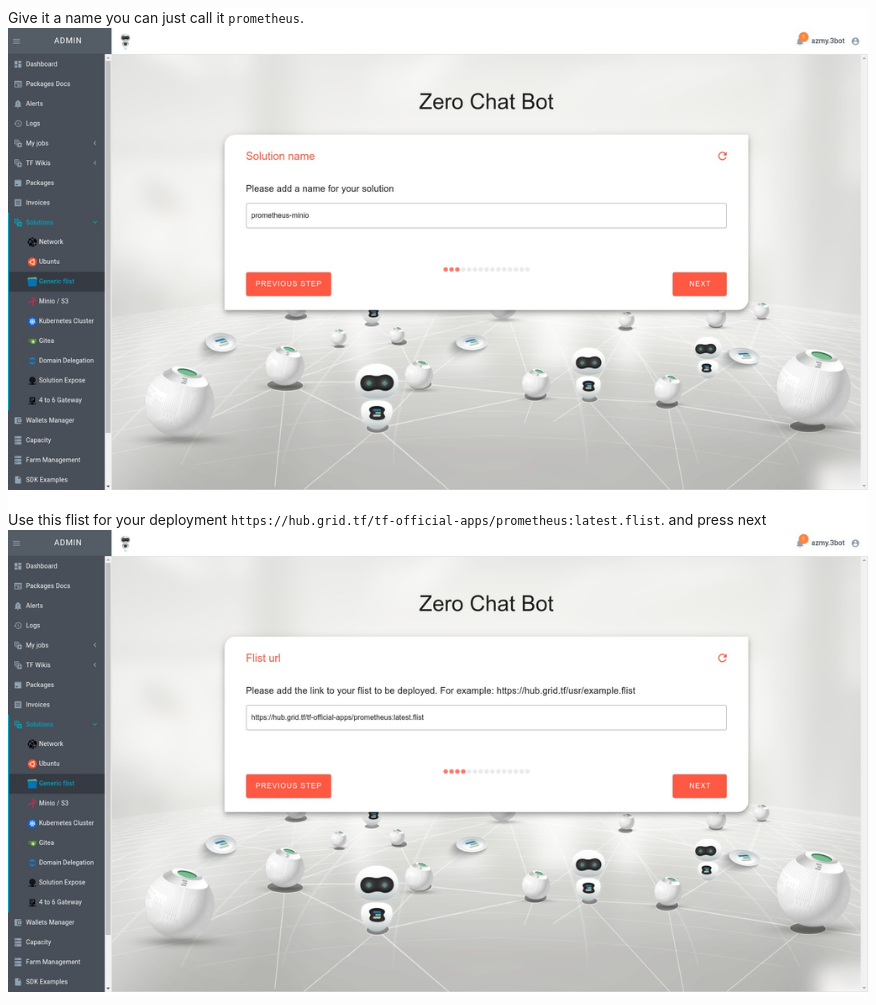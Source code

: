 Give it a name you can just call it `prometheus`.
![034](./img/034.jpeg)

Use this flist for your deployment `https://hub.grid.tf/tf-official-apps/prometheus:latest.flist`. and press next
![035](./img/035.jpeg)
